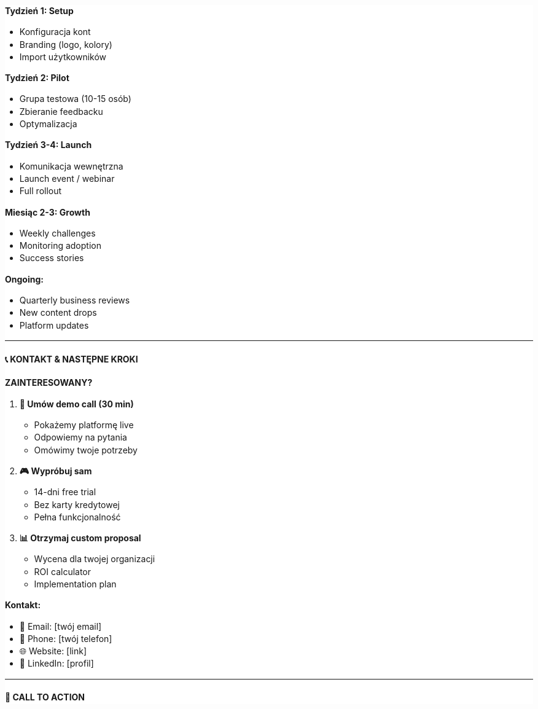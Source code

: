 **Tydzień 1: Setup**
- Konfiguracja kont
- Branding (logo, kolory)
- Import użytkowników

**Tydzień 2: Pilot**
- Grupa testowa (10-15 osób)
- Zbieranie feedbacku
- Optymalizacja

**Tydzień 3-4: Launch**
- Komunikacja wewnętrzna
- Launch event / webinar
- Full rollout

**Miesiąc 2-3: Growth**
- Weekly challenges
- Monitoring adoption
- Success stories

**Ongoing:**
- Quarterly business reviews
- New content drops
- Platform updates

---

#### 📞 KONTAKT & NASTĘPNE KROKI

**ZAINTERESOWANY?**

1. **📅 Umów demo call (30 min)**
   - Pokażemy platformę live
   - Odpowiemy na pytania
   - Omówimy twoje potrzeby

2. **🎮 Wypróbuj sam**
   - 14-dni free trial
   - Bez karty kredytowej
   - Pełna funkcjonalność

3. **📊 Otrzymaj custom proposal**
   - Wycena dla twojej organizacji
   - ROI calculator
   - Implementation plan

**Kontakt:**
- 📧 Email: [twój email]
- 📱 Phone: [twój telefon]
- 🌐 Website: [link]
- 💼 LinkedIn: [profil]

---

#### 🎯 CALL TO ACTION
